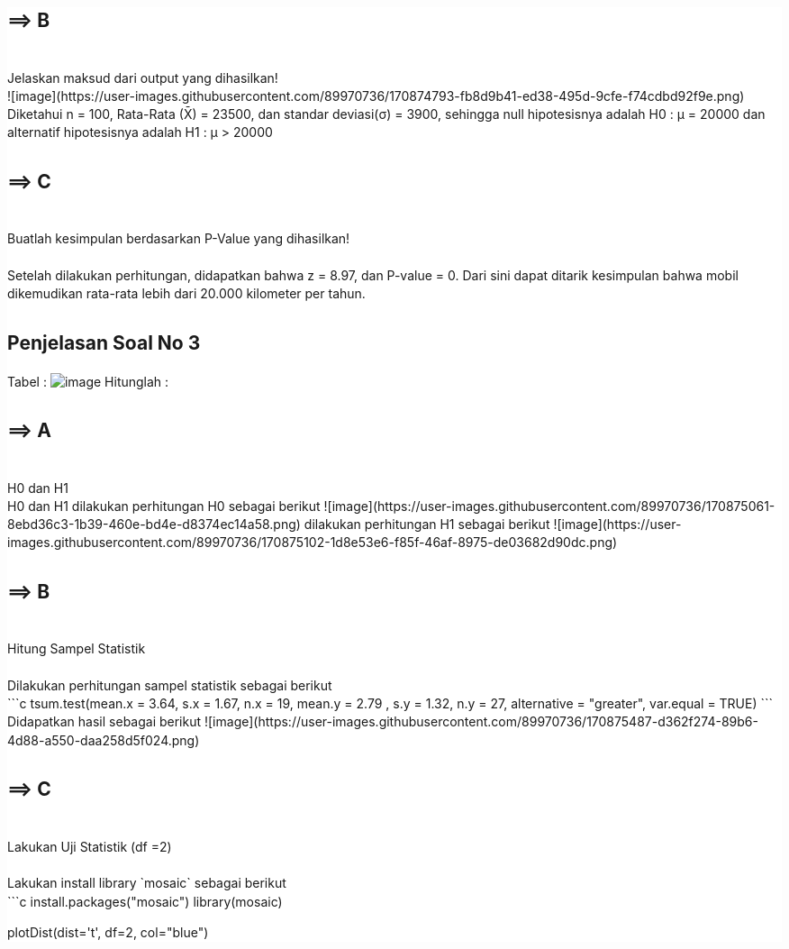 ## ==> B
<br>
Jelaskan maksud dari output yang dihasilkan!
<br>
![image](https://user-images.githubusercontent.com/89970736/170874793-fb8d9b41-ed38-495d-9cfe-f74cdbd92f9e.png)
Diketahui n = 100, Rata-Rata (X̄) = 23500, dan standar deviasi(σ) = 3900, sehingga null hipotesisnya adalah H0 : μ = 20000 dan alternatif hipotesisnya adalah H1 : μ > 20000

## ==> C
<br>
Buatlah kesimpulan berdasarkan P-Value yang dihasilkan!
<br>
<br>
Setelah dilakukan perhitungan, didapatkan bahwa z = 8.97, dan P-value = 0. Dari sini dapat ditarik kesimpulan bahwa mobil dikemudikan rata-rata lebih dari 20.000 kilometer per tahun.
<br>

## Penjelasan Soal No 3
Tabel :
![image](https://user-images.githubusercontent.com/89970736/170874957-70e70fc1-4682-4c1e-a522-9e2f515a60a8.png)
Hitunglah :
## ==> A
<br>
H0 dan H1
<br>
H0 dan H1 dilakukan perhitungan H0 sebagai berikut
![image](https://user-images.githubusercontent.com/89970736/170875061-8ebd36c3-1b39-460e-bd4e-d8374ec14a58.png)
dilakukan perhitungan H1 sebagai berikut
![image](https://user-images.githubusercontent.com/89970736/170875102-1d8e53e6-f85f-46af-8975-de03682d90dc.png)

## ==> B
<br>
Hitung Sampel Statistik
<br>
<br>
Dilakukan perhitungan sampel statistik sebagai berikut
<br>
```c
tsum.test(mean.x = 3.64, s.x = 1.67, n.x = 19, mean.y = 2.79 , s.y = 1.32,
          n.y = 27, alternative = "greater", var.equal = TRUE)
```
Didapatkan hasil sebagai berikut
![image](https://user-images.githubusercontent.com/89970736/170875487-d362f274-89b6-4d88-a550-daa258d5f024.png)

## ==> C
<br>
Lakukan Uji Statistik (df =2)
<br>
<br>
Lakukan install library `mosaic` sebagai berikut
<br>
```c
install.packages("mosaic")
library(mosaic)
  
plotDist(dist='t', df=2, col="blue")
```